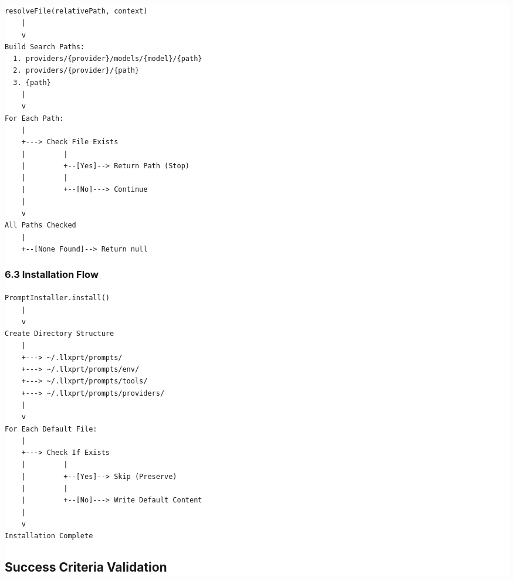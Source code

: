 ```
resolveFile(relativePath, context)
    |
    v
Build Search Paths:
  1. providers/{provider}/models/{model}/{path}
  2. providers/{provider}/{path}
  3. {path}
    |
    v
For Each Path:
    |
    +---> Check File Exists
    |         |
    |         +--[Yes]--> Return Path (Stop)
    |         |
    |         +--[No]---> Continue
    |
    v
All Paths Checked
    |
    +--[None Found]--> Return null
```

### 6.3 Installation Flow

```
PromptInstaller.install()
    |
    v
Create Directory Structure
    |
    +---> ~/.llxprt/prompts/
    +---> ~/.llxprt/prompts/env/
    +---> ~/.llxprt/prompts/tools/
    +---> ~/.llxprt/prompts/providers/
    |
    v
For Each Default File:
    |
    +---> Check If Exists
    |         |
    |         +--[Yes]--> Skip (Preserve)
    |         |
    |         +--[No]---> Write Default Content
    |
    v
Installation Complete
```

## Success Criteria Validation

